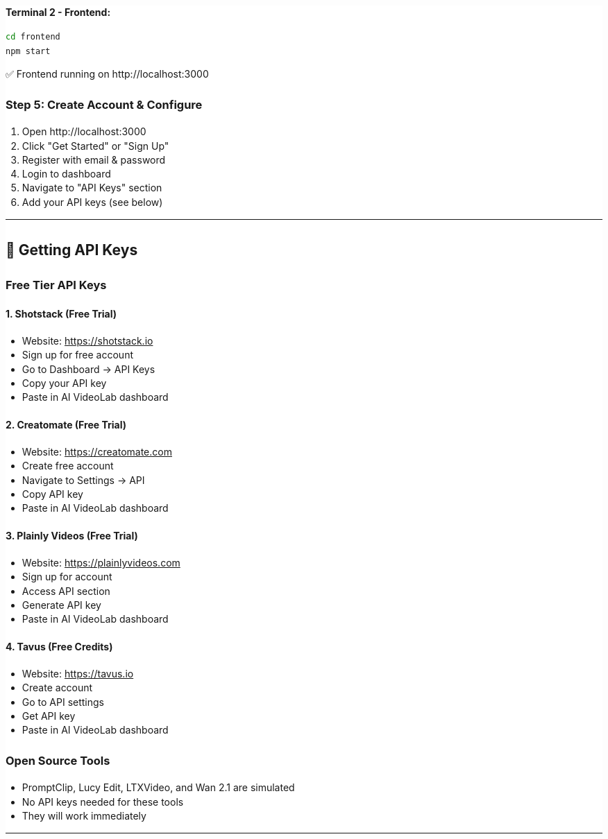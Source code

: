 **Terminal 2 - Frontend:**
```bash
cd frontend
npm start
```
✅ Frontend running on http://localhost:3000

### Step 5: Create Account & Configure

1. Open http://localhost:3000
2. Click "Get Started" or "Sign Up"
3. Register with email & password
4. Login to dashboard
5. Navigate to "API Keys" section
6. Add your API keys (see below)

---

## 🔑 Getting API Keys

### Free Tier API Keys

#### 1. Shotstack (Free Trial)
- Website: https://shotstack.io
- Sign up for free account
- Go to Dashboard → API Keys
- Copy your API key
- Paste in AI VideoLab dashboard

#### 2. Creatomate (Free Trial)
- Website: https://creatomate.com
- Create free account
- Navigate to Settings → API
- Copy API key
- Paste in AI VideoLab dashboard

#### 3. Plainly Videos (Free Trial)
- Website: https://plainlyvideos.com
- Sign up for account
- Access API section
- Generate API key
- Paste in AI VideoLab dashboard

#### 4. Tavus (Free Credits)
- Website: https://tavus.io
- Create account
- Go to API settings
- Get API key
- Paste in AI VideoLab dashboard

### Open Source Tools
- PromptClip, Lucy Edit, LTXVideo, and Wan 2.1 are simulated
- No API keys needed for these tools
- They will work immediately

---